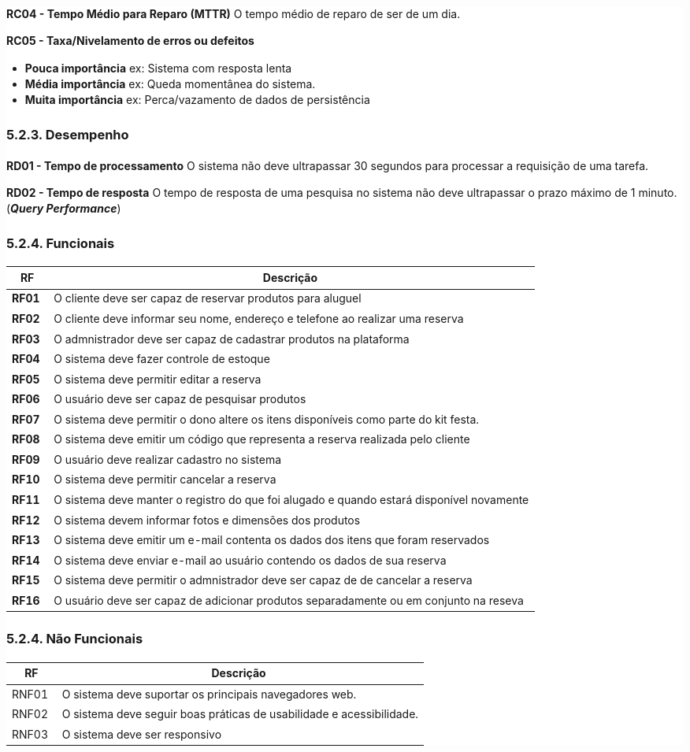**RC04 - Tempo Médio para Reparo (MTTR)**
O tempo médio de reparo de ser de um dia.

**RC05 - Taxa/Nivelamento de erros ou defeitos**

-   **Pouca importância** ex: Sistema com resposta lenta
-   **Média importância** ex: Queda momentânea do sistema.
-   **Muita importância** ex: Perca/vazamento de dados de persistência

### 5.2.3. Desempenho

**RD01 - Tempo de processamento**
O sistema não deve ultrapassar 30 segundos para processar a requisição de uma tarefa.

**RD02 - Tempo de resposta**
O tempo de resposta de uma pesquisa no sistema não deve ultrapassar o prazo máximo de 1 minuto.(**_Query Performance_**)

### 5.2.4. Funcionais

| RF        | Descrição                                                                                                                 |
| --------- | ------------------------------------------------------------------------------------------------------------------------- | 
| **RF01**  | O cliente deve ser capaz de reservar produtos para aluguel                                                                |
| **RF02**  | O cliente deve informar seu nome, endereço e telefone ao realizar uma reserva                                             |
| **RF03**  | O admnistrador deve ser capaz de cadastrar produtos na plataforma                                                         |
| **RF04**  | O sistema deve fazer controle de estoque                                                                                  |
| **RF05**  | O sistema deve permitir editar a reserva                                                                                  |
| **RF06**  | O usuário deve ser capaz de pesquisar produtos                                                                            |
| **RF07**  | O sistema deve permitir o dono altere os itens disponíveis como parte do kit festa.                                       |
| **RF08**  | O sistema deve emitir um código que representa a reserva realizada pelo cliente                                           |                                                                                                        
| **RF09**  | O usuário deve realizar cadastro no sistema                                                                               |
| **RF10**  | O sistema deve permitir cancelar a reserva                                                                                |
| **RF11**  | O sistema deve manter o registro do que foi alugado e quando estará disponível novamente                                  |
| **RF12**  | O sistema devem informar fotos e dimensões dos produtos                                                                   |
| **RF13**  | O sistema deve  emitir um e-mail contenta os dados dos itens que foram reservados                                         |
| **RF14**  | O sistema deve  enviar e-mail ao usuário contendo os dados de sua reserva                                                 |
| **RF15**  | O sistema deve permitir o admnistrador deve ser capaz de de cancelar a reserva                                            |
| **RF16**  | O usuário deve ser capaz de adicionar produtos separadamente ou em conjunto na reseva                                     |

### 5.2.4. Não Funcionais  

| RF     | Descrição                                                            |
| ------ | -------------------------------------------------------------------- | 
| RNF01  | O sistema deve suportar os principais navegadores web.               | 
| RNF02  | O sistema deve seguir boas práticas de usabilidade e acessibilidade. |
| RNF03  | O sistema deve ser responsivo                                        |
